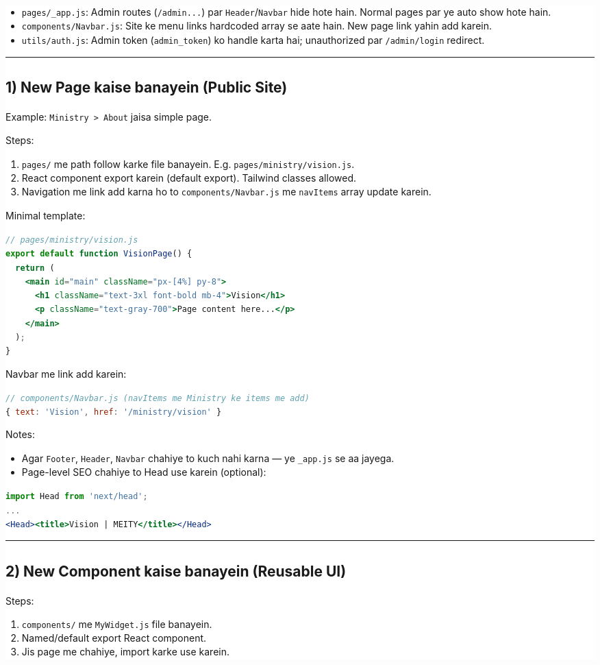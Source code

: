 - `pages/_app.js`: Admin routes (`/admin...`) par `Header`/`Navbar` hide hote hain. Normal pages par ye auto show hote hain.
- `components/Navbar.js`: Site ke menu links hardcoded array se aate hain. New page link yahin add karein.
- `utils/auth.js`: Admin token (`admin_token`) ko handle karta hai; unauthorized par `/admin/login` redirect.

---

## 1) New Page kaise banayein (Public Site)

Example: `Ministry > About` jaisa simple page.

Steps:
1. `pages/` me path follow karke file banayein. E.g. `pages/ministry/vision.js`.
2. React component export karein (default export). Tailwind classes allowed.
3. Navigation me link add karna ho to `components/Navbar.js` me `navItems` array update karein.

Minimal template:
```jsx
// pages/ministry/vision.js
export default function VisionPage() {
  return (
    <main id="main" className="px-[4%] py-8">
      <h1 className="text-3xl font-bold mb-4">Vision</h1>
      <p className="text-gray-700">Page content here...</p>
    </main>
  );
}
```

Navbar me link add karein:
```js
// components/Navbar.js (navItems me Ministry ke items me add)
{ text: 'Vision', href: '/ministry/vision' }
```

Notes:
- Agar `Footer`, `Header`, `Navbar` chahiye to kuch nahi karna — ye `_app.js` se aa jayega.
- Page-level SEO chahiye to Head use karein (optional):
```jsx
import Head from 'next/head';
...
<Head><title>Vision | MEITY</title></Head>
```

---

## 2) New Component kaise banayein (Reusable UI)

Steps:
1. `components/` me `MyWidget.js` file banayein.
2. Named/default export React component.
3. Jis page me chahiye, import karke use karein.
